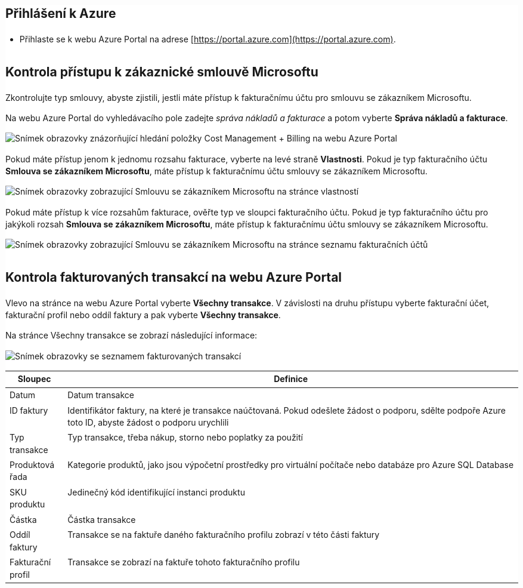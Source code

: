 ## <a name="sign-in-to-azure"></a>Přihlášení k Azure

- Přihlaste se k webu Azure Portal na adrese [https://portal.azure.com](https://portal.azure.com).

## <a name="check-access-to-a-microsoft-customer-agreement"></a>Kontrola přístupu k zákaznické smlouvě Microsoftu

Zkontrolujte typ smlouvy, abyste zjistili, jestli máte přístup k fakturačnímu účtu pro smlouvu se zákazníkem Microsoftu.

Na webu Azure Portal do vyhledávacího pole zadejte *správa nákladů a fakturace* a potom vyberte **Správa nákladů a fakturace**.

![Snímek obrazovky znázorňující hledání položky Cost Management + Billing na webu Azure Portal](./media/review-customer-agreement-bill/billing-search-cost-management-billing.png)

Pokud máte přístup jenom k jednomu rozsahu fakturace, vyberte na levé straně **Vlastnosti**. Pokud je typ fakturačního účtu **Smlouva se zákazníkem Microsoftu**, máte přístup k fakturačnímu účtu smlouvy se zákazníkem Microsoftu.

![Snímek obrazovky zobrazující Smlouvu se zákazníkem Microsoftu na stránce vlastností](./media/review-customer-agreement-bill/billing-mca-property.png)

Pokud máte přístup k více rozsahům fakturace, ověřte typ ve sloupci fakturačního účtu. Pokud je typ fakturačního účtu pro jakýkoli rozsah **Smlouva se zákazníkem Microsoftu**, máte přístup k fakturačnímu účtu smlouvy se zákazníkem Microsoftu.

![Snímek obrazovky zobrazující Smlouvu se zákazníkem Microsoftu na stránce seznamu fakturačních účtů](./media/review-customer-agreement-bill/billing-mca-in-the-list.png)

## <a name="review-invoiced-transactions-in-the-azure-portal"></a>Kontrola fakturovaných transakcí na webu Azure Portal

Vlevo na stránce na webu Azure Portal vyberte **Všechny transakce**. V závislosti na druhu přístupu vyberte fakturační účet, fakturační profil nebo oddíl faktury a pak vyberte **Všechny transakce**.

Na stránce Všechny transakce se zobrazí následující informace:

![Snímek obrazovky se seznamem fakturovaných transakcí](./media/review-customer-agreement-bill/mca-billed-transactions-list.png)

|Sloupec  |Definice  |
|---------|---------|
|Datum     | Datum transakce  |
|ID faktury     | Identifikátor faktury, na které je transakce naúčtovaná. Pokud odešlete žádost o podporu, sdělte podpoře Azure toto ID, abyste žádost o podporu urychlili |
|Typ transakce     |  Typ transakce, třeba nákup, storno nebo poplatky za použití  |
|Produktová řada     | Kategorie produktů, jako jsou výpočetní prostředky pro virtuální počítače nebo databáze pro Azure SQL Database|
|SKU produktu     | Jedinečný kód identifikující instanci produktu |
|Částka     |  Částka transakce      |
|Oddíl faktury     | Transakce se na faktuře daného fakturačního profilu zobrazí v této části faktury |
|Fakturační profil     | Transakce se zobrazí na faktuře tohoto fakturačního profilu |
